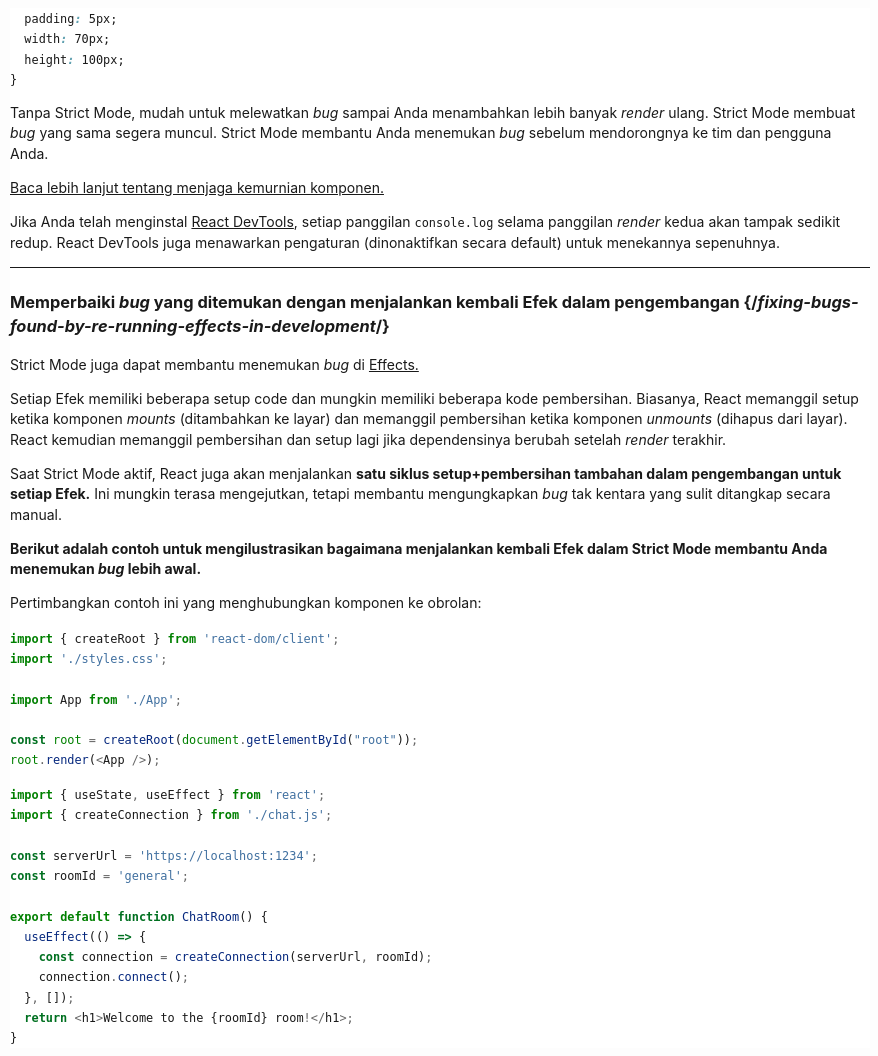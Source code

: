 ```css
  padding: 5px;
  width: 70px;
  height: 100px;
}
```

</Sandpack>

Tanpa Strict Mode, mudah untuk melewatkan *bug* sampai Anda menambahkan lebih banyak *render* ulang. Strict Mode membuat *bug* yang sama segera muncul. Strict Mode membantu Anda menemukan *bug* sebelum mendorongnya ke tim dan pengguna Anda.

[Baca lebih lanjut tentang menjaga kemurnian komponen.](/learn/keeping-components-pure)

<Note>

Jika Anda telah menginstal [React DevTools](/learn/react-developer-tools), setiap panggilan `console.log` selama panggilan *render* kedua akan tampak sedikit redup. React DevTools juga menawarkan pengaturan (dinonaktifkan secara default) untuk menekannya sepenuhnya.

</Note>

---

### Memperbaiki *bug* yang ditemukan dengan menjalankan kembali Efek dalam pengembangan {/*fixing-bugs-found-by-re-running-effects-in-development*/}

Strict Mode juga dapat membantu menemukan *bug* di [Effects.](/learn/synchronizing-with-effects)

Setiap Efek memiliki beberapa setup code dan mungkin memiliki beberapa kode pembersihan. Biasanya, React memanggil setup ketika komponen *mounts* (ditambahkan ke layar) dan memanggil pembersihan ketika komponen *unmounts* (dihapus dari layar). React kemudian memanggil pembersihan dan setup lagi jika dependensinya berubah setelah *render* terakhir.

Saat Strict Mode aktif, React juga akan menjalankan **satu siklus setup+pembersihan tambahan dalam pengembangan untuk setiap Efek.** Ini mungkin terasa mengejutkan, tetapi membantu mengungkapkan *bug* tak kentara yang sulit ditangkap secara manual.

**Berikut adalah contoh untuk mengilustrasikan bagaimana menjalankan kembali Efek dalam Strict Mode membantu Anda menemukan *bug* lebih awal.**

Pertimbangkan contoh ini yang menghubungkan komponen ke obrolan:

<Sandpack>

```js src/index.js
import { createRoot } from 'react-dom/client';
import './styles.css';

import App from './App';

const root = createRoot(document.getElementById("root"));
root.render(<App />);
```

```js
import { useState, useEffect } from 'react';
import { createConnection } from './chat.js';

const serverUrl = 'https://localhost:1234';
const roomId = 'general';

export default function ChatRoom() {
  useEffect(() => {
    const connection = createConnection(serverUrl, roomId);
    connection.connect();
  }, []);
  return <h1>Welcome to the {roomId} room!</h1>;
}
```